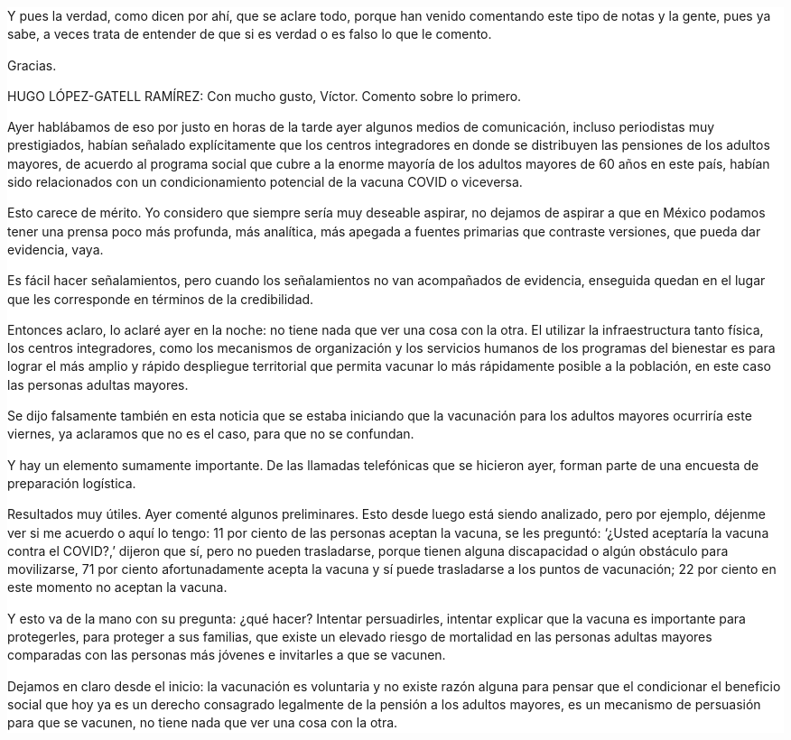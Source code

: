 Y pues la verdad, como dicen por ahí, que se aclare todo, porque han venido
comentando este tipo de notas y la gente, pues ya sabe, a veces trata de
entender de que si es verdad o es falso lo que le comento.

Gracias.

HUGO LÓPEZ-GATELL RAMÍREZ: Con mucho gusto, Víctor. Comento sobre lo primero.

Ayer hablábamos de eso por justo en horas de la tarde ayer algunos medios de
comunicación, incluso periodistas muy prestigiados, habían señalado
explícitamente que los centros integradores en donde se distribuyen las
pensiones de los adultos mayores, de acuerdo al programa social que cubre a la
enorme mayoría de los adultos mayores de 60 años en este país, habían sido
relacionados con un condicionamiento potencial de la vacuna COVID o viceversa.

Esto carece de mérito. Yo considero que siempre sería muy deseable aspirar, no
dejamos de aspirar a que en México podamos tener una prensa poco más profunda,
más analítica, más apegada a fuentes primarias que contraste versiones, que
pueda dar evidencia, vaya.

Es fácil hacer señalamientos, pero cuando los señalamientos no van acompañados
de evidencia, enseguida quedan en el lugar que les corresponde en términos de
la credibilidad.

Entonces aclaro, lo aclaré ayer en la noche: no tiene nada que ver una cosa
con la otra. El utilizar la infraestructura tanto física, los centros
integradores, como los mecanismos de organización y los servicios humanos de
los programas del bienestar es para lograr el más amplio y rápido despliegue
territorial que permita vacunar lo más rápidamente posible a la población, en
este caso las personas adultas mayores.

Se dijo falsamente también en esta noticia que se estaba iniciando que la
vacunación para los adultos mayores ocurriría este viernes, ya aclaramos que
no es el caso, para que no se confundan.

Y hay un elemento sumamente importante. De las llamadas telefónicas que se
hicieron ayer, forman parte de una encuesta de preparación logística.

Resultados muy útiles. Ayer comenté algunos preliminares. Esto desde luego
está siendo analizado, pero por ejemplo, déjenme ver si me acuerdo o aquí lo
tengo: 11 por ciento de las personas aceptan la vacuna, se les preguntó:
‘¿Usted aceptaría la vacuna contra el COVID?,’ dijeron que sí, pero no pueden
trasladarse, porque tienen alguna discapacidad o algún obstáculo para
movilizarse, 71 por ciento afortunadamente acepta la vacuna y sí puede
trasladarse a los puntos de vacunación; 22 por ciento en este momento no
aceptan la vacuna.

Y esto va de la mano con su pregunta: ¿qué hacer? Intentar persuadirles,
intentar explicar que la vacuna es importante para protegerles, para proteger
a sus familias, que existe un elevado riesgo de mortalidad en las personas
adultas mayores comparadas con las personas más jóvenes e invitarles a que se
vacunen.

Dejamos en claro desde el inicio: la vacunación es voluntaria y no existe
razón alguna para pensar que el condicionar el beneficio social que hoy ya es
un derecho consagrado legalmente de la pensión a los adultos mayores, es un
mecanismo de persuasión para que se vacunen, no tiene nada que ver una cosa
con la otra.
